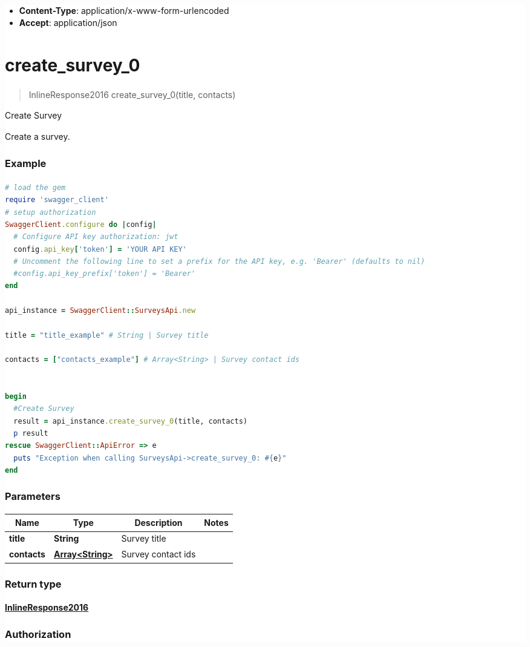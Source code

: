  - **Content-Type**: application/x-www-form-urlencoded
 - **Accept**: application/json



# **create_survey_0**
> InlineResponse2016 create_survey_0(title, contacts)

Create Survey

Create a survey.

### Example
```ruby
# load the gem
require 'swagger_client'
# setup authorization
SwaggerClient.configure do |config|
  # Configure API key authorization: jwt
  config.api_key['token'] = 'YOUR API KEY'
  # Uncomment the following line to set a prefix for the API key, e.g. 'Bearer' (defaults to nil)
  #config.api_key_prefix['token'] = 'Bearer'
end

api_instance = SwaggerClient::SurveysApi.new

title = "title_example" # String | Survey title

contacts = ["contacts_example"] # Array<String> | Survey contact ids


begin
  #Create Survey
  result = api_instance.create_survey_0(title, contacts)
  p result
rescue SwaggerClient::ApiError => e
  puts "Exception when calling SurveysApi->create_survey_0: #{e}"
end
```

### Parameters

Name | Type | Description  | Notes
------------- | ------------- | ------------- | -------------
 **title** | **String**| Survey title | 
 **contacts** | [**Array&lt;String&gt;**](String.md)| Survey contact ids | 

### Return type

[**InlineResponse2016**](InlineResponse2016.md)

### Authorization
